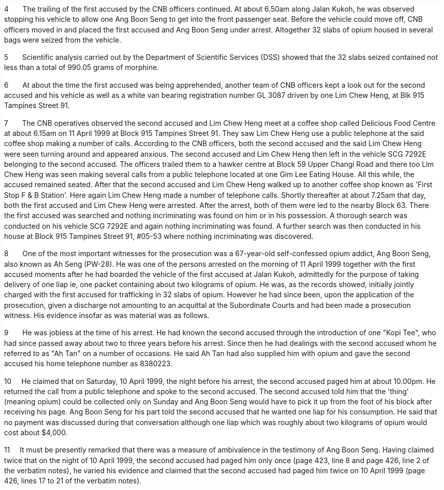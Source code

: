 4       The trailing of the first accused by the CNB officers continued. At about 6.50am along Jalan Kukoh, he was observed stopping his vehicle to allow one Ang Boon Seng to get into the front passenger seat. Before the vehicle could move off, CNB officers moved in and placed the first accused and Ang Boon Seng under arrest. Altogether 32 slabs of opium housed in several bags were seized from the vehicle. 

5       Scientific analysis carried out by the Department of Scientific Services (DSS) showed that the 32 slabs seized contained not less than a total of 990.05 grams of morphine. 

6       At about the time the first accused was being apprehended, another team of CNB officers kept a look out for the second accused and his vehicle as well as a white van bearing registration number GL 3087 driven by one Lim Chew Heng, at Blk 915 Tampines Street 91. 

7       The CNB operatives observed the second accused and Lim Chew Heng meet at a coffee shop called Delicious Food Centre at about 6.15am on 11 April 1999 at Block 915 Tampines Street 91. They saw Lim Chew Heng use a public telephone at the said coffee shop making a number of calls. According to the CNB officers, both the second accused and the said Lim Chew Heng were seen turning around and appeared anxious. The second accused and Lim Chew Heng then left in the vehicle SCG 7292E belonging to the second accused. The officers trailed them to a hawker centre at Block 59 Upper Changi Road and there too Lim Chew Heng was seen making several calls from a public telephone located at one Gim Lee Eating House. All this while, the accused remained seated. After that the second accused and Lim Chew Heng walked up to another coffee shop known as 'First Stop F & B Station'. Here again Lim Chew Heng made a number of telephone calls. Shortly thereafter at about 7.25am that day, both the first accused and Lim Chew Heng were arrested. After the arrest, both of them were led to the nearby Block 63. There the first accused was searched and nothing incriminating was found on him or in his possession. A thorough search was conducted on his vehicle SCG 7292E and again nothing incriminating was found. A further search was then conducted in his house at Block 915 Tampines Street 91, #05-53 where nothing incriminating was discovered. 

8       One of the most important witnesses for the prosecution was a 67-year-old self-confessed opium addict, Ang Boon Seng, also known as Ah Seng (PW-28). He was one of the persons arrested on the morning of 11 April 1999 together with the first accused moments after he had boarded the vehicle of the first accused at Jalan Kukoh, admittedly for the purpose of taking delivery of one liap ie, one packet containing about two kilograms of opium. He was, as the records showed, initially jointly charged with the first accused for trafficking in 32 slabs of opium. However he had since been, upon the application of the prosecution, given a discharge not amounting to an acquittal at the Subordinate Courts and had been made a prosecution witness. His evidence insofar as was material was as follows. 

9       He was jobless at the time of his arrest. He had known the second accused through the introduction of one "Kopi Tee", who had since passed away about two to three years before his arrest. Since then he had dealings with the second accused whom he referred to as "Ah Tan" on a number of occasions. He said Ah Tan had also supplied him with opium and gave the second accused his home telephone number as 8380223. 


10     He claimed that on Saturday, 10 April 1999, the night before his arrest, the second accused paged him at about 10.00pm. He returned the call from a public telephone and spoke to the second accused. The second accused told him that the 'thing' (meaning opium) could be collected only on Sunday and Ang Boon Seng would have to pick it up from the foot of his block after receiving his page. Ang Boon Seng for his part told the second accused that he wanted one liap for his consumption. He said that no payment was discussed during that conversation although one liap which was roughly about two kilograms of opium would cost about $4,000. 

11     It must be presently remarked that there was a measure of ambivalence in the testimony of Ang Boon Seng. Having claimed twice that on the night of 10 April 1999, the second accused had paged him only once (page 423, line 8 and page 426, line 2 of the verbatim notes), he varied his evidence and claimed that the second accused had paged him twice on 10 April 1999 (page 426, lines 17 to 21 of the verbatim notes). 
